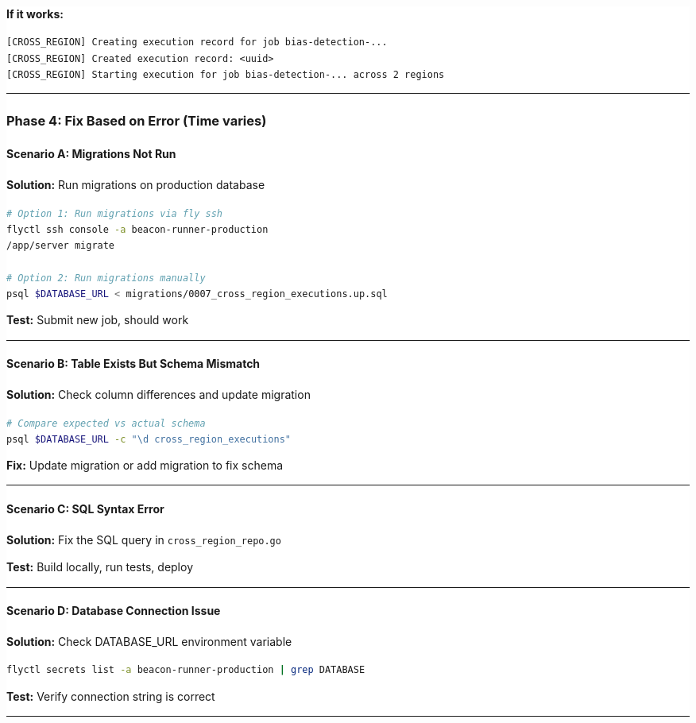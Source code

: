 **If it works:**
```
[CROSS_REGION] Creating execution record for job bias-detection-...
[CROSS_REGION] Created execution record: <uuid>
[CROSS_REGION] Starting execution for job bias-detection-... across 2 regions
```

---

### Phase 4: Fix Based on Error (Time varies)

#### **Scenario A: Migrations Not Run**

**Solution:** Run migrations on production database

```bash
# Option 1: Run migrations via fly ssh
flyctl ssh console -a beacon-runner-production
/app/server migrate

# Option 2: Run migrations manually
psql $DATABASE_URL < migrations/0007_cross_region_executions.up.sql
```

**Test:** Submit new job, should work

---

#### **Scenario B: Table Exists But Schema Mismatch**

**Solution:** Check column differences and update migration

```bash
# Compare expected vs actual schema
psql $DATABASE_URL -c "\d cross_region_executions"
```

**Fix:** Update migration or add migration to fix schema

---

#### **Scenario C: SQL Syntax Error**

**Solution:** Fix the SQL query in `cross_region_repo.go`

**Test:** Build locally, run tests, deploy

---

#### **Scenario D: Database Connection Issue**

**Solution:** Check DATABASE_URL environment variable

```bash
flyctl secrets list -a beacon-runner-production | grep DATABASE
```

**Test:** Verify connection string is correct

---